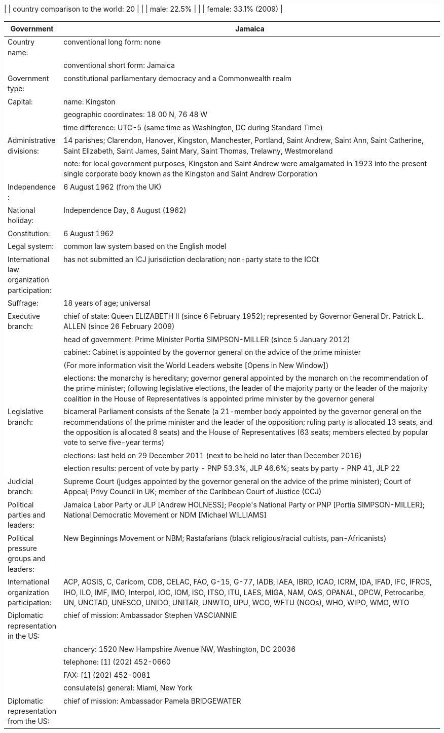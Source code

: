 | | country comparison to the world: 20 |
| | male: 22.5% |
| | female: 33.1% (2009) |


| Government | Jamaica |
| --- | --- |
| Country name: | conventional long form: none |
| | conventional short form: Jamaica |
| Government type: | constitutional parliamentary democracy and a Commonwealth realm |
| Capital: | name: Kingston |
| | geographic coordinates: 18 00 N, 76 48 W |
| | time difference: UTC-5 (same time as Washington, DC during Standard Time) |
| Administrative divisions: | 14 parishes; Clarendon, Hanover, Kingston, Manchester, Portland, Saint Andrew, Saint Ann, Saint Catherine, Saint Elizabeth, Saint James, Saint Mary, Saint Thomas, Trelawny, Westmoreland |
| | note: for local government purposes, Kingston and Saint Andrew were amalgamated in 1923 into the present single corporate body known as the Kingston and Saint Andrew Corporation |
| Independence: | 6 August 1962 (from the UK) |
| National holiday: | Independence Day, 6 August (1962) |
| Constitution: | 6 August 1962 |
| Legal system: | common law system based on the English model |
| International law organization participation: | has not submitted an ICJ jurisdiction declaration; non-party state to the ICCt |
| Suffrage: | 18 years of age; universal |
| Executive branch: | chief of state: Queen ELIZABETH II (since 6 February 1952); represented by Governor General Dr. Patrick L. ALLEN (since 26 February 2009) |
| | head of government: Prime Minister Portia SIMPSON-MILLER (since 5 January 2012) |
| | cabinet: Cabinet is appointed by the governor general on the advice of the prime minister |
| | (For more information visit the World Leaders website [Opens in New Window]) |
| | elections: the monarchy is hereditary; governor general appointed by the monarch on the recommendation of the prime minister; following legislative elections, the leader of the majority party or the leader of the majority coalition in the House of Representatives is appointed prime minister by the governor general |
| Legislative branch: | bicameral Parliament consists of the Senate (a 21-member body appointed by the governor general on the recommendations of the prime minister and the leader of the opposition; ruling party is allocated 13 seats, and the opposition is allocated 8 seats) and the House of Representatives (63 seats; members elected by popular vote to serve five-year terms) |
| | elections: last held on 29 December 2011 (next to be held no later than December 2016) |
| | election results: percent of vote by party - PNP 53.3%, JLP 46.6%; seats by party - PNP 41, JLP 22 |
| Judicial branch: | Supreme Court (judges appointed by the governor general on the advice of the prime minister); Court of Appeal; Privy Council in UK; member of the Caribbean Court of Justice (CCJ) |
| Political parties and leaders: | Jamaica Labor Party or JLP [Andrew HOLNESS]; People's National Party or PNP [Portia SIMPSON-MILLER]; National Democratic Movement or NDM [Michael WILLIAMS] |
| Political pressure groups and leaders: | New Beginnings Movement or NBM; Rastafarians (black religious/racial cultists, pan-Africanists) |
| International organization participation: | ACP, AOSIS, C, Caricom, CDB, CELAC, FAO, G-15, G-77, IADB, IAEA, IBRD, ICAO, ICRM, IDA, IFAD, IFC, IFRCS, IHO, ILO, IMF, IMO, Interpol, IOC, IOM, ISO, ITSO, ITU, LAES, MIGA, NAM, OAS, OPANAL, OPCW, Petrocaribe, UN, UNCTAD, UNESCO, UNIDO, UNITAR, UNWTO, UPU, WCO, WFTU (NGOs), WHO, WIPO, WMO, WTO |
| Diplomatic representation in the US: | chief of mission: Ambassador Stephen VASCIANNIE |
| | chancery: 1520 New Hampshire Avenue NW, Washington, DC 20036 |
| | telephone: [1] (202) 452-0660 |
| | FAX: [1] (202) 452-0081 |
| | consulate(s) general: Miami, New York |
| Diplomatic representation from the US: | chief of mission: Ambassador Pamela BRIDGEWATER |